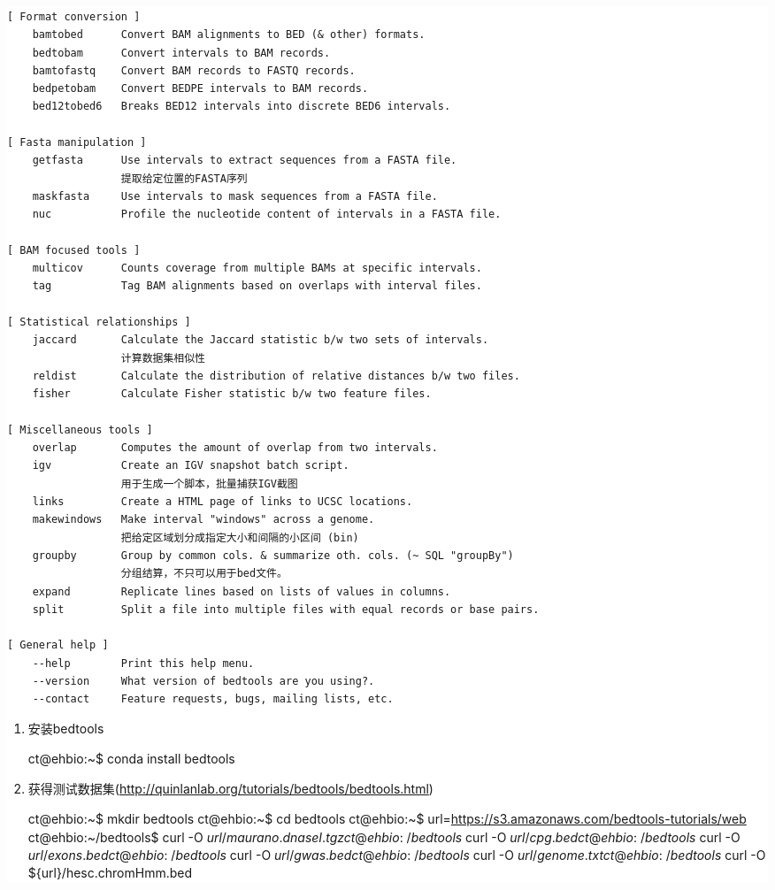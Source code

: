     [ Format conversion ]
        bamtobed      Convert BAM alignments to BED (& other) formats.
        bedtobam      Convert intervals to BAM records.
        bamtofastq    Convert BAM records to FASTQ records.
        bedpetobam    Convert BEDPE intervals to BAM records.
        bed12tobed6   Breaks BED12 intervals into discrete BED6 intervals.

    [ Fasta manipulation ]
        getfasta      Use intervals to extract sequences from a FASTA file.
                      提取给定位置的FASTA序列
        maskfasta     Use intervals to mask sequences from a FASTA file.
        nuc           Profile the nucleotide content of intervals in a FASTA file.

    [ BAM focused tools ]
        multicov      Counts coverage from multiple BAMs at specific intervals.
        tag           Tag BAM alignments based on overlaps with interval files.

    [ Statistical relationships ]
        jaccard       Calculate the Jaccard statistic b/w two sets of intervals.
                      计算数据集相似性
        reldist       Calculate the distribution of relative distances b/w two files.
        fisher        Calculate Fisher statistic b/w two feature files.

    [ Miscellaneous tools ]
        overlap       Computes the amount of overlap from two intervals.
        igv           Create an IGV snapshot batch script.
                      用于生成一个脚本，批量捕获IGV截图
        links         Create a HTML page of links to UCSC locations.
        makewindows   Make interval "windows" across a genome.
                      把给定区域划分成指定大小和间隔的小区间 (bin)
        groupby       Group by common cols. & summarize oth. cols. (~ SQL "groupBy")
                      分组结算，不只可以用于bed文件。
        expand        Replicate lines based on lists of values in columns.
        split         Split a file into multiple files with equal records or base pairs.

    [ General help ]
        --help        Print this help menu.
        --version     What version of bedtools are you using?.
        --contact     Feature requests, bugs, mailing lists, etc.

1.  安装bedtools



    ct@ehbio:~$ conda install bedtools

1.  获得测试数据集(<http://quinlanlab.org/tutorials/bedtools/bedtools.html>)



    ct@ehbio:~$ mkdir bedtools
    ct@ehbio:~$ cd bedtools
    ct@ehbio:~$ url=https://s3.amazonaws.com/bedtools-tutorials/web
    ct@ehbio:~/bedtools$ curl -O ${url}/maurano.dnaseI.tgz
    ct@ehbio:~/bedtools$ curl -O ${url}/cpg.bed
    ct@ehbio:~/bedtools$ curl -O ${url}/exons.bed
    ct@ehbio:~/bedtools$ curl -O ${url}/gwas.bed
    ct@ehbio:~/bedtools$ curl -O ${url}/genome.txt
    ct@ehbio:~/bedtools$ curl -O ${url}/hesc.chromHmm.bed
